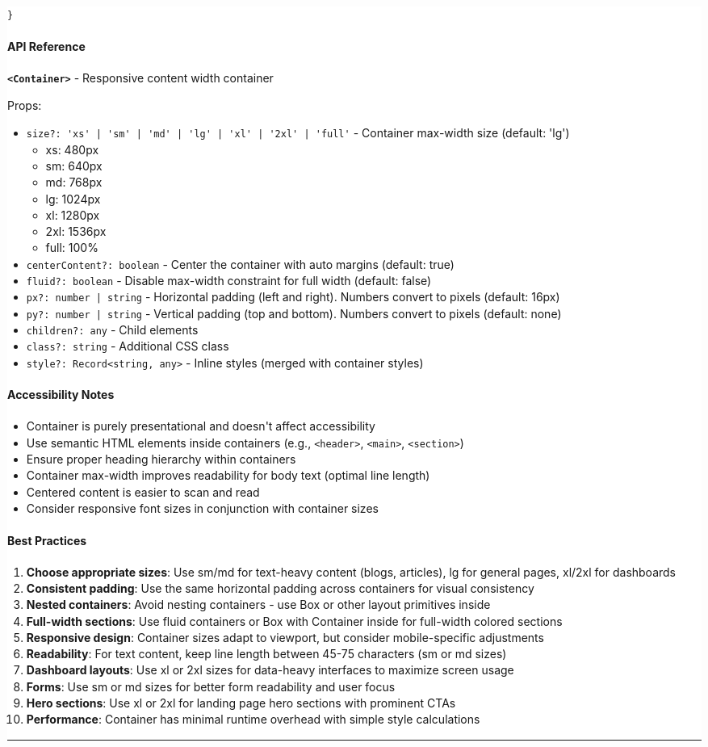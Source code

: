 ```css
}
```

#### API Reference

**`<Container>`** - Responsive content width container

Props:
- `size?: 'xs' | 'sm' | 'md' | 'lg' | 'xl' | '2xl' | 'full'` - Container max-width size (default: 'lg')
  - xs: 480px
  - sm: 640px
  - md: 768px
  - lg: 1024px
  - xl: 1280px
  - 2xl: 1536px
  - full: 100%
- `centerContent?: boolean` - Center the container with auto margins (default: true)
- `fluid?: boolean` - Disable max-width constraint for full width (default: false)
- `px?: number | string` - Horizontal padding (left and right). Numbers convert to pixels (default: 16px)
- `py?: number | string` - Vertical padding (top and bottom). Numbers convert to pixels (default: none)
- `children?: any` - Child elements
- `class?: string` - Additional CSS class
- `style?: Record<string, any>` - Inline styles (merged with container styles)

#### Accessibility Notes

- Container is purely presentational and doesn't affect accessibility
- Use semantic HTML elements inside containers (e.g., `<header>`, `<main>`, `<section>`)
- Ensure proper heading hierarchy within containers
- Container max-width improves readability for body text (optimal line length)
- Centered content is easier to scan and read
- Consider responsive font sizes in conjunction with container sizes

#### Best Practices

1. **Choose appropriate sizes**: Use sm/md for text-heavy content (blogs, articles), lg for general pages, xl/2xl for dashboards
2. **Consistent padding**: Use the same horizontal padding across containers for visual consistency
3. **Nested containers**: Avoid nesting containers - use Box or other layout primitives inside
4. **Full-width sections**: Use fluid containers or Box with Container inside for full-width colored sections
5. **Responsive design**: Container sizes adapt to viewport, but consider mobile-specific adjustments
6. **Readability**: For text content, keep line length between 45-75 characters (sm or md sizes)
7. **Dashboard layouts**: Use xl or 2xl sizes for data-heavy interfaces to maximize screen usage
8. **Forms**: Use sm or md sizes for better form readability and user focus
9. **Hero sections**: Use xl or 2xl for landing page hero sections with prominent CTAs
10. **Performance**: Container has minimal runtime overhead with simple style calculations

---

